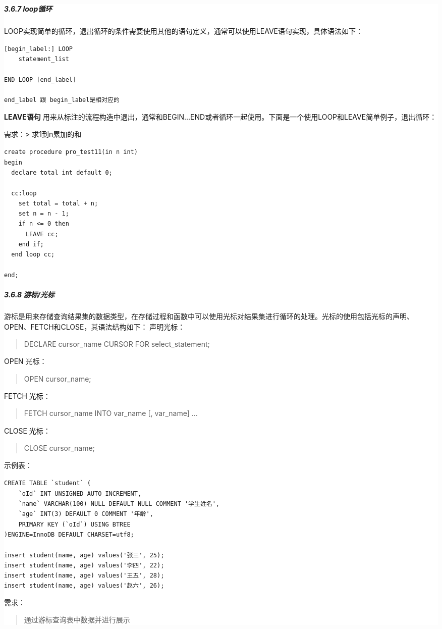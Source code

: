 #####  3.6.7 loop循环
LOOP实现简单的循环，退出循环的条件需要使用其他的语句定义，通常可以使用LEAVE语句实现，具体语法如下：
```
[begin_label:] LOOP
    statement_list
    
END LOOP [end_label]

end_label 跟 begin_label是相对应的

```

**LEAVE语句**
用来从标注的流程构造中退出，通常和BEGIN...END或者循环一起使用。下面是一个使用LOOP和LEAVE简单例子，退出循环：

需求：> 求1到n累加的和
```oracle
create procedure pro_test11(in n int)
begin 
  declare total int default 0;
  
  cc:loop 
    set total = total + n;
    set n = n - 1;
    if n <= 0 then 
      LEAVE cc;
    end if;
  end loop cc;
  
end;

```
#####  3.6.8 游标/光标
游标是用来存储查询结果集的数据类型，在存储过程和函数中可以使用光标对结果集进行循环的处理。光标的使用包括光标的声明、OPEN、FETCH和CLOSE，其语法结构如下：
声明光标：
> DECLARE cursor_name CURSOR FOR select_statement;

OPEN 光标：
> OPEN cursor_name;

FETCH 光标：
> FETCH cursor_name INTO var_name [, var_name] ...

CLOSE 光标：
> CLOSE cursor_name;


示例表：
```oracle
CREATE TABLE `student` (
	`oId` INT UNSIGNED AUTO_INCREMENT,
	`name` VARCHAR(100) NULL DEFAULT NULL COMMENT '学生姓名',
	`age` INT(3) DEFAULT 0 COMMENT '年龄',
	PRIMARY KEY (`oId`) USING BTREE
)ENGINE=InnoDB DEFAULT CHARSET=utf8;

insert student(name, age) values('张三', 25);
insert student(name, age) values('李四', 22);
insert student(name, age) values('王五', 28);
insert student(name, age) values('赵六', 26);

```
需求：
> 通过游标查询表中数据并进行展示
